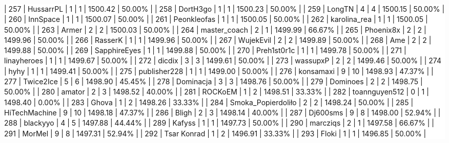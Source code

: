 | 257 | HussarrPL           |      1 |        1 | 1500.42 |      50.00% |
| 258 | DortH3go            |      1 |        1 | 1500.23 |      50.00% |
| 259 | LongTN              |      4 |        4 | 1500.15 |      50.00% |
| 260 | InnSpace            |      1 |        1 | 1500.07 |      50.00% |
| 261 | Peonkleofas         |      1 |        1 | 1500.05 |      50.00% |
| 262 | karolina_rea        |      1 |        1 | 1500.05 |      50.00% |
| 263 | Armer               |      2 |        2 | 1500.03 |      50.00% |
| 264 | master_coach        |      2 |        1 | 1499.99 |      66.67% |
| 265 | Phoenix8x           |      2 |        2 | 1499.96 |      50.00% |
| 266 | RasserK             |      1 |        1 | 1499.96 |      50.00% |
| 267 | WujekEvil           |      2 |        2 | 1499.89 |      50.00% |
| 268 | Ame                 |      2 |        2 | 1499.88 |      50.00% |
| 269 | SapphireEyes        |      1 |        1 | 1499.88 |      50.00% |
| 270 | Preh1st0r1c         |      1 |        1 | 1499.78 |      50.00% |
| 271 | linayheroes         |      1 |        1 | 1499.67 |      50.00% |
| 272 | dicdix              |      3 |        3 | 1499.61 |      50.00% |
| 273 | wassupxP            |      2 |        2 | 1499.46 |      50.00% |
| 274 | hyhy                |      1 |        1 | 1499.41 |      50.00% |
| 275 | publisher228        |      1 |        1 | 1499.00 |      50.00% |
| 276 | konsamaxi           |      9 |       10 | 1498.93 |      47.37% |
| 277 | Twice2Ice           |      5 |        6 | 1498.90 |      45.45% |
| 278 | Dominacja           |      3 |        3 | 1498.76 |      50.00% |
| 279 | Dominoes            |      2 |        2 | 1498.75 |      50.00% |
| 280 | amator              |      2 |        3 | 1498.52 |      40.00% |
| 281 | ROCKoEM             |      1 |        2 | 1498.51 |      33.33% |
| 282 | toannguyen512       |      0 |        1 | 1498.40 |       0.00% |
| 283 | Ghova               |      1 |        2 | 1498.26 |      33.33% |
| 284 | Smoka_Popierdoliło  |      2 |        2 | 1498.24 |      50.00% |
| 285 | HiTechMachine       |      9 |       10 | 1498.18 |      47.37% |
| 286 | Bligh               |      2 |        3 | 1498.14 |      40.00% |
| 287 | Dj600sms            |      9 |        8 | 1498.00 |      52.94% |
| 288 | blackyyo            |      4 |        5 | 1497.88 |      44.44% |
| 289 | Kafyss              |      1 |        1 | 1497.73 |      50.00% |
| 290 | marcziqs            |      2 |        1 | 1497.58 |      66.67% |
| 291 | MorMel              |      9 |        8 | 1497.31 |      52.94% |
| 292 | Tsar Konrad         |      1 |        2 | 1496.91 |      33.33% |
| 293 | Floki               |      1 |        1 | 1496.85 |      50.00% |